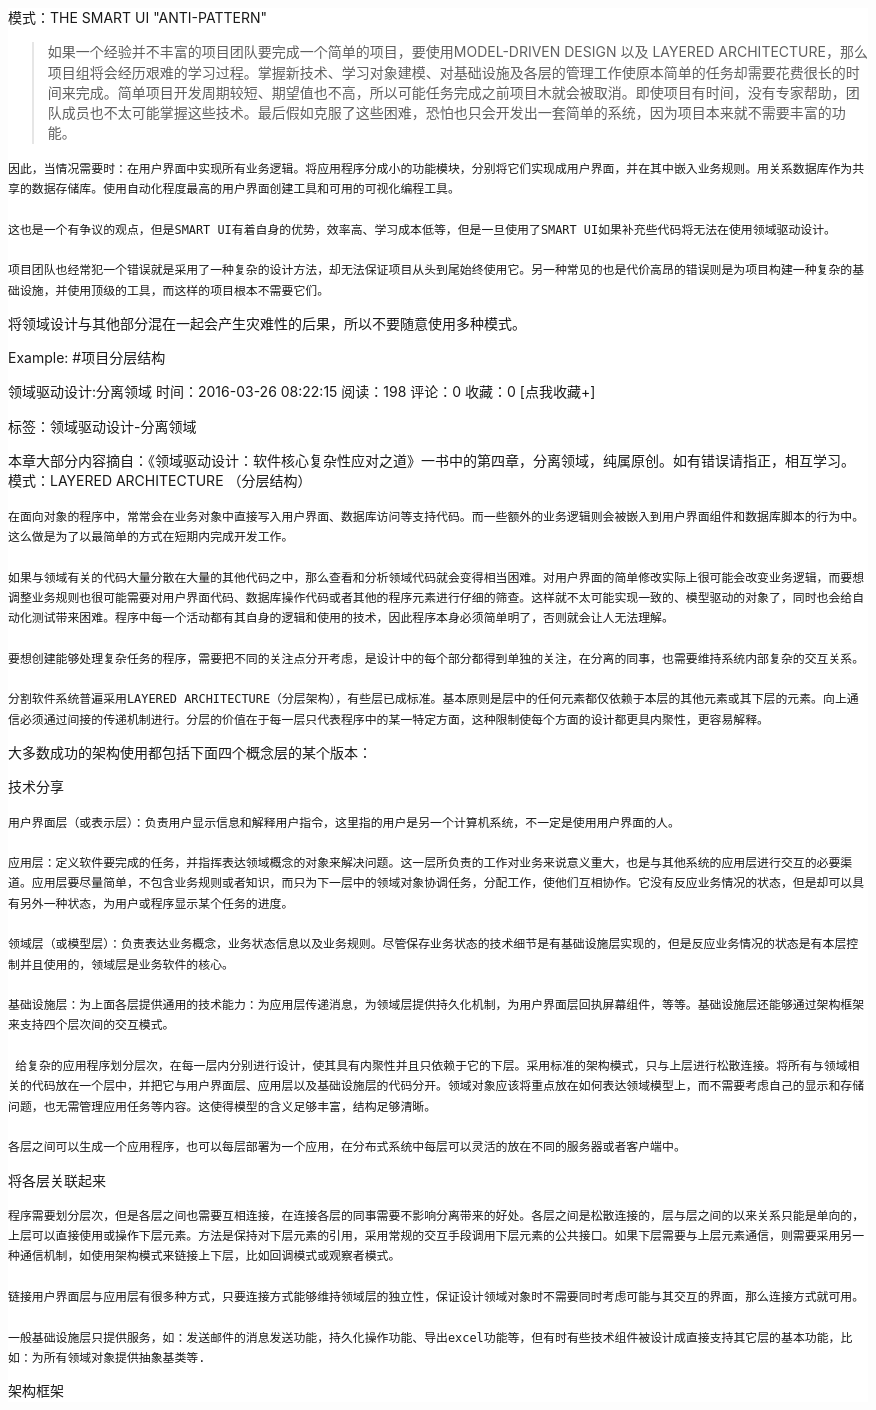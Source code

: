 模式：THE SMART UI "ANTI-PATTERN"
>  如果一个经验并不丰富的项目团队要完成一个简单的项目，要使用MODEL-DRIVEN DESIGN 以及 LAYERED ARCHITECTURE，那么项目组将会经历艰难的学习过程。掌握新技术、学习对象建模、对基础设施及各层的管理工作使原本简单的任务却需要花费很长的时间来完成。简单项目开发周期较短、期望值也不高，所以可能任务完成之前项目木就会被取消。即使项目有时间，没有专家帮助，团队成员也不太可能掌握这些技术。最后假如克服了这些困难，恐怕也只会开发出一套简单的系统，因为项目本来就不需要丰富的功能。

    因此，当情况需要时：在用户界面中实现所有业务逻辑。将应用程序分成小的功能模块，分别将它们实现成用户界面，并在其中嵌入业务规则。用关系数据库作为共享的数据存储库。使用自动化程度最高的用户界面创建工具和可用的可视化编程工具。

    这也是一个有争议的观点，但是SMART UI有着自身的优势，效率高、学习成本低等，但是一旦使用了SMART UI如果补充些代码将无法在使用领域驱动设计。

    项目团队也经常犯一个错误就是采用了一种复杂的设计方法，却无法保证项目从头到尾始终使用它。另一种常见的也是代价高昂的错误则是为项目构建一种复杂的基础设施，并使用顶级的工具，而这样的项目根本不需要它们。

将领域设计与其他部分混在一起会产生灾难性的后果，所以不要随意使用多种模式。
   
Example:
#项目分层结构

领域驱动设计:分离领域
时间：2016-03-26 08:22:15      阅读：198      评论：0      收藏：0      [点我收藏+]

标签：领域驱动设计-分离领域

本章大部分内容摘自：《领域驱动设计：软件核心复杂性应对之道》一书中的第四章，分离领域，纯属原创。如有错误请指正，相互学习。
模式：LAYERED ARCHITECTURE （分层结构）

    在面向对象的程序中，常常会在业务对象中直接写入用户界面、数据库访问等支持代码。而一些额外的业务逻辑则会被嵌入到用户界面组件和数据库脚本的行为中。这么做是为了以最简单的方式在短期内完成开发工作。

    如果与领域有关的代码大量分散在大量的其他代码之中，那么查看和分析领域代码就会变得相当困难。对用户界面的简单修改实际上很可能会改变业务逻辑，而要想调整业务规则也很可能需要对用户界面代码、数据库操作代码或者其他的程序元素进行仔细的筛查。这样就不太可能实现一致的、模型驱动的对象了，同时也会给自动化测试带来困难。程序中每一个活动都有其自身的逻辑和使用的技术，因此程序本身必须简单明了，否则就会让人无法理解。

    要想创建能够处理复杂任务的程序，需要把不同的关注点分开考虑，是设计中的每个部分都得到单独的关注，在分离的同事，也需要维持系统内部复杂的交互关系。

    分割软件系统普遍采用LAYERED ARCHITECTURE（分层架构），有些层已成标准。基本原则是层中的任何元素都仅依赖于本层的其他元素或其下层的元素。向上通信必须通过间接的传递机制进行。分层的价值在于每一层只代表程序中的某一特定方面，这种限制使每个方面的设计都更具内聚性，更容易解释。

   大多数成功的架构使用都包括下面四个概念层的某个版本：

技术分享

    用户界面层（或表示层）：负责用户显示信息和解释用户指令，这里指的用户是另一个计算机系统，不一定是使用用户界面的人。

    应用层：定义软件要完成的任务，并指挥表达领域概念的对象来解决问题。这一层所负责的工作对业务来说意义重大，也是与其他系统的应用层进行交互的必要渠道。应用层要尽量简单，不包含业务规则或者知识，而只为下一层中的领域对象协调任务，分配工作，使他们互相协作。它没有反应业务情况的状态，但是却可以具有另外一种状态，为用户或程序显示某个任务的进度。

    领域层（或模型层）：负责表达业务概念，业务状态信息以及业务规则。尽管保存业务状态的技术细节是有基础设施层实现的，但是反应业务情况的状态是有本层控制并且使用的，领域层是业务软件的核心。

    基础设施层：为上面各层提供通用的技术能力：为应用层传递消息，为领域层提供持久化机制，为用户界面层回执屏幕组件，等等。基础设施层还能够通过架构框架来支持四个层次间的交互模式。

     给复杂的应用程序划分层次，在每一层内分别进行设计，使其具有内聚性并且只依赖于它的下层。采用标准的架构模式，只与上层进行松散连接。将所有与领域相关的代码放在一个层中，并把它与用户界面层、应用层以及基础设施层的代码分开。领域对象应该将重点放在如何表达领域模型上，而不需要考虑自己的显示和存储问题，也无需管理应用任务等内容。这使得模型的含义足够丰富，结构足够清晰。

    各层之间可以生成一个应用程序，也可以每层部署为一个应用，在分布式系统中每层可以灵活的放在不同的服务器或者客户端中。
将各层关联起来

    程序需要划分层次，但是各层之间也需要互相连接，在连接各层的同事需要不影响分离带来的好处。各层之间是松散连接的，层与层之间的以来关系只能是单向的，上层可以直接使用或操作下层元素。方法是保持对下层元素的引用，采用常规的交互手段调用下层元素的公共接口。如果下层需要与上层元素通信，则需要采用另一种通信机制，如使用架构模式来链接上下层，比如回调模式或观察者模式。

    链接用户界面层与应用层有很多种方式，只要连接方式能够维持领域层的独立性，保证设计领域对象时不需要同时考虑可能与其交互的界面，那么连接方式就可用。

    一般基础设施层只提供服务，如：发送邮件的消息发送功能，持久化操作功能、导出excel功能等，但有时有些技术组件被设计成直接支持其它层的基本功能，比如：为所有领域对象提供抽象基类等.
架构框架
